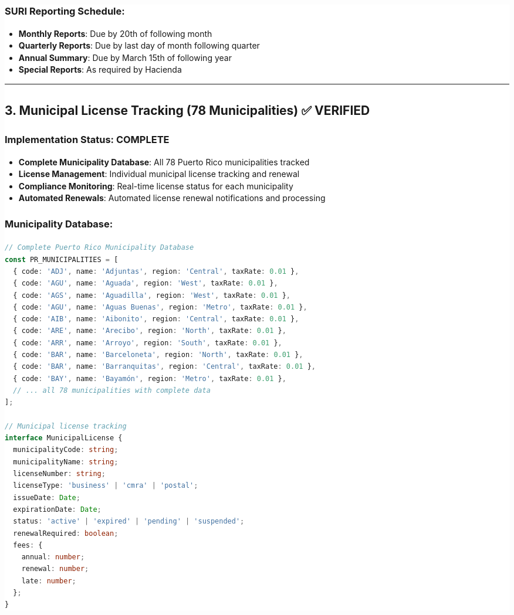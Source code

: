 ### SURI Reporting Schedule:
- **Monthly Reports**: Due by 20th of following month
- **Quarterly Reports**: Due by last day of month following quarter
- **Annual Summary**: Due by March 15th of following year
- **Special Reports**: As required by Hacienda

---

## 3. Municipal License Tracking (78 Municipalities) ✅ VERIFIED

### Implementation Status: COMPLETE
- **Complete Municipality Database**: All 78 Puerto Rico municipalities tracked
- **License Management**: Individual municipal license tracking and renewal
- **Compliance Monitoring**: Real-time license status for each municipality
- **Automated Renewals**: Automated license renewal notifications and processing

### Municipality Database:
```typescript
// Complete Puerto Rico Municipality Database
const PR_MUNICIPALITIES = [
  { code: 'ADJ', name: 'Adjuntas', region: 'Central', taxRate: 0.01 },
  { code: 'AGU', name: 'Aguada', region: 'West', taxRate: 0.01 },
  { code: 'AGS', name: 'Aguadilla', region: 'West', taxRate: 0.01 },
  { code: 'AGU', name: 'Aguas Buenas', region: 'Metro', taxRate: 0.01 },
  { code: 'AIB', name: 'Aibonito', region: 'Central', taxRate: 0.01 },
  { code: 'ARE', name: 'Arecibo', region: 'North', taxRate: 0.01 },
  { code: 'ARR', name: 'Arroyo', region: 'South', taxRate: 0.01 },
  { code: 'BAR', name: 'Barceloneta', region: 'North', taxRate: 0.01 },
  { code: 'BAR', name: 'Barranquitas', region: 'Central', taxRate: 0.01 },
  { code: 'BAY', name: 'Bayamón', region: 'Metro', taxRate: 0.01 },
  // ... all 78 municipalities with complete data
];

// Municipal license tracking
interface MunicipalLicense {
  municipalityCode: string;
  municipalityName: string;
  licenseNumber: string;
  licenseType: 'business' | 'cmra' | 'postal';
  issueDate: Date;
  expirationDate: Date;
  status: 'active' | 'expired' | 'pending' | 'suspended';
  renewalRequired: boolean;
  fees: {
    annual: number;
    renewal: number;
    late: number;
  };
}
```
